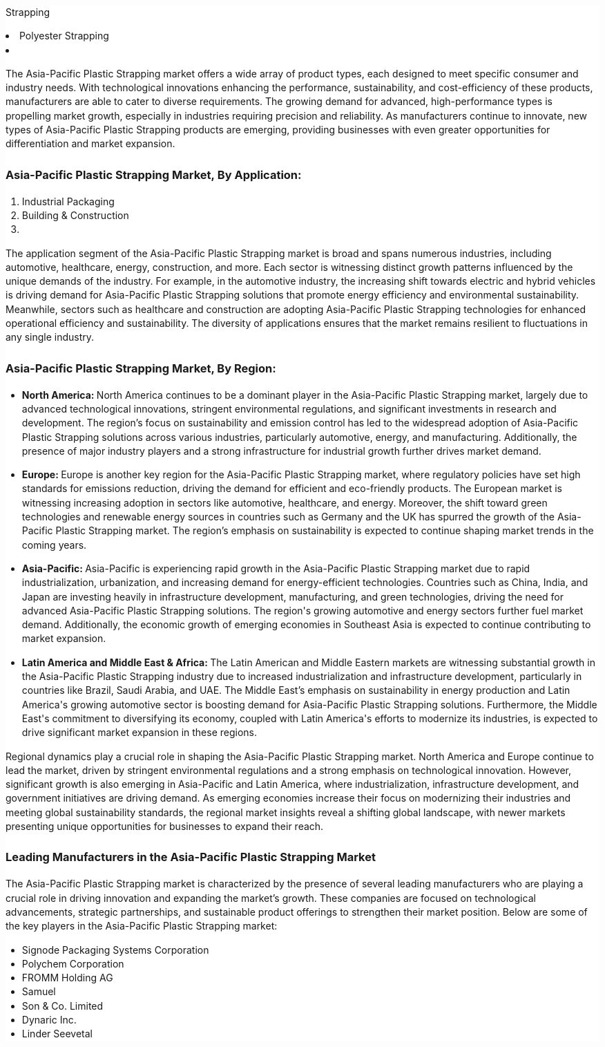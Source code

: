 Strapping<li> Polyester Strapping<li></li></ol><p>The Asia-Pacific Plastic Strapping market offers a wide array of product types, each designed to meet specific consumer and industry needs. With technological innovations enhancing the performance, sustainability, and cost-efficiency of these products, manufacturers are able to cater to diverse requirements. The growing demand for advanced, high-performance types is propelling market growth, especially in industries requiring precision and reliability. As manufacturers continue to innovate, new types of Asia-Pacific Plastic Strapping products are emerging, providing businesses with even greater opportunities for differentiation and market expansion.</p><h3>Asia-Pacific Plastic Strapping Market,&nbsp;By Application:</h3><ol><li>Industrial Packaging<li> Building & Construction<li></li></ol><p>The application segment of the Asia-Pacific Plastic Strapping market is broad and spans numerous industries, including automotive, healthcare, energy, construction, and more. Each sector is witnessing distinct growth patterns influenced by the unique demands of the industry. For example, in the automotive industry, the increasing shift towards electric and hybrid vehicles is driving demand for Asia-Pacific Plastic Strapping solutions that promote energy efficiency and environmental sustainability. Meanwhile, sectors such as healthcare and construction are adopting Asia-Pacific Plastic Strapping technologies for enhanced operational efficiency and sustainability. The diversity of applications ensures that the market remains resilient to fluctuations in any single industry.</p><h3>Asia-Pacific Plastic Strapping Market, By Region:</h3><ul><li><p><strong>North America:&nbsp;</strong>North America continues to be a dominant player in the Asia-Pacific Plastic Strapping market, largely due to advanced technological innovations, stringent environmental regulations, and significant investments in research and development. The region&rsquo;s focus on sustainability and emission control has led to the widespread adoption of Asia-Pacific Plastic Strapping solutions across various industries, particularly automotive, energy, and manufacturing. Additionally, the presence of major industry players and a strong infrastructure for industrial growth further drives market demand.</p></li><li><p><strong><strong>Europe:&nbsp;</strong></strong>Europe is another key region for the Asia-Pacific Plastic Strapping market, where regulatory policies have set high standards for emissions reduction, driving the demand for efficient and eco-friendly products. The European market is witnessing increasing adoption in sectors like automotive, healthcare, and energy. Moreover, the shift toward green technologies and renewable energy sources in countries such as Germany and the UK has spurred the growth of the Asia-Pacific Plastic Strapping market. The region&rsquo;s emphasis on sustainability is expected to continue shaping market trends in the coming years.</p></li><li><p><strong><strong>Asia-Pacific:&nbsp;</strong></strong>Asia-Pacific is experiencing rapid growth in the Asia-Pacific Plastic Strapping market due to rapid industrialization, urbanization, and increasing demand for energy-efficient technologies. Countries such as China, India, and Japan are investing heavily in infrastructure development, manufacturing, and green technologies, driving the need for advanced Asia-Pacific Plastic Strapping solutions. The region's growing automotive and energy sectors further fuel market demand. Additionally, the economic growth of emerging economies in Southeast Asia is expected to continue contributing to market expansion.</p></li><li><p><strong><strong>Latin America and Middle East &amp; Africa:&nbsp;</strong></strong>The Latin American and Middle Eastern markets are witnessing substantial growth in the Asia-Pacific Plastic Strapping industry due to increased industrialization and infrastructure development, particularly in countries like Brazil, Saudi Arabia, and UAE. The Middle East&rsquo;s emphasis on sustainability in energy production and Latin America's growing automotive sector is boosting demand for Asia-Pacific Plastic Strapping solutions. Furthermore, the Middle East's commitment to diversifying its economy, coupled with Latin America's efforts to modernize its industries, is expected to drive significant market expansion in these regions.</p></li></ul><p>Regional dynamics play a crucial role in shaping the Asia-Pacific Plastic Strapping market. North America and Europe continue to lead the market, driven by stringent environmental regulations and a strong emphasis on technological innovation. However, significant growth is also emerging in Asia-Pacific and Latin America, where industrialization, infrastructure development, and government initiatives are driving demand. As emerging economies increase their focus on modernizing their industries and meeting global sustainability standards, the regional market insights reveal a shifting global landscape, with newer markets presenting unique opportunities for businesses to expand their reach.</p><h3><strong>Leading Manufacturers in the Asia-Pacific Plastic Strapping Market</strong></h3><p>The Asia-Pacific Plastic Strapping market is characterized by the presence of several leading manufacturers who are playing a crucial role in driving innovation and expanding the market&rsquo;s growth. These companies are focused on technological advancements, strategic partnerships, and sustainable product offerings to strengthen their market position. Below are some of the key players in the Asia-Pacific Plastic Strapping market:</p></div><div class="article-main__content" data-test-id="publishing-text-block"><ul><li><span class="">Signode Packaging Systems Corporation<li> Polychem Corporation<li> FROMM Holding AG<li> Samuel<li> Son & Co. Limited<li> Dynaric Inc.<li> Linder Seevetal